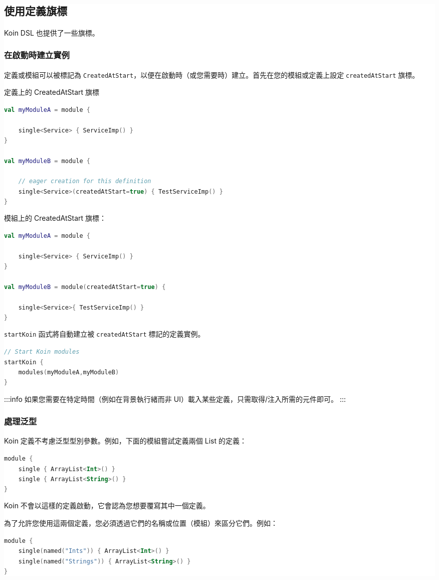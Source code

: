 ## 使用定義旗標

Koin DSL 也提供了一些旗標。

### 在啟動時建立實例

定義或模組可以被標記為 `CreatedAtStart`，以便在啟動時（或您需要時）建立。首先在您的模組或定義上設定 `createdAtStart` 旗標。

定義上的 CreatedAtStart 旗標

```kotlin
val myModuleA = module {

    single<Service> { ServiceImp() }
}

val myModuleB = module {

    // eager creation for this definition
    single<Service>(createdAtStart=true) { TestServiceImp() }
}
```

模組上的 CreatedAtStart 旗標：

```kotlin
val myModuleA = module {

    single<Service> { ServiceImp() }
}

val myModuleB = module(createdAtStart=true) {

    single<Service>{ TestServiceImp() }
}
```

`startKoin` 函式將自動建立被 `createdAtStart` 標記的定義實例。

```kotlin
// Start Koin modules
startKoin {
    modules(myModuleA,myModuleB)
}
```

:::info
如果您需要在特定時間（例如在背景執行緒而非 UI）載入某些定義，只需取得/注入所需的元件即可。
:::

### 處理泛型

Koin 定義不考慮泛型型別參數。例如，下面的模組嘗試定義兩個 List 的定義：

```kotlin
module {
    single { ArrayList<Int>() }
    single { ArrayList<String>() }
}
```

Koin 不會以這樣的定義啟動，它會認為您想要覆寫其中一個定義。

為了允許您使用這兩個定義，您必須透過它們的名稱或位置（模組）來區分它們。例如：

```kotlin
module {
    single(named("Ints")) { ArrayList<Int>() }
    single(named("Strings")) { ArrayList<String>() }
}
```